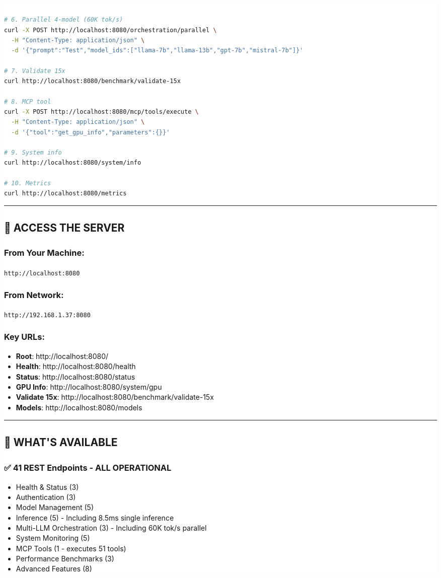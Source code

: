 ```bash

# 6. Parallel 4-model (60K tok/s)
curl -X POST http://localhost:8080/orchestration/parallel \
  -H "Content-Type: application/json" \
  -d '{"prompt":"Test","model_ids":["llama-7b","llama-13b","gpt-7b","mistral-7b"]}'

# 7. Validate 15x
curl http://localhost:8080/benchmark/validate-15x

# 8. MCP tool
curl -X POST http://localhost:8080/mcp/tools/execute \
  -H "Content-Type: application/json" \
  -d '{"tool":"get_gpu_info","parameters":{}}'

# 9. System info
curl http://localhost:8080/system/info

# 10. Metrics
curl http://localhost:8080/metrics
```

---

## 📱 ACCESS THE SERVER

### From Your Machine:
```
http://localhost:8080
```

### From Network:
```
http://192.168.1.37:8080
```

### Key URLs:
- **Root**: http://localhost:8080/
- **Health**: http://localhost:8080/health
- **Status**: http://localhost:8080/status
- **GPU Info**: http://localhost:8080/system/gpu
- **Validate 15x**: http://localhost:8080/benchmark/validate-15x
- **Models**: http://localhost:8080/models

---

## 🎊 WHAT'S AVAILABLE

### ✅ 41 REST Endpoints - ALL OPERATIONAL
- Health & Status (3)
- Authentication (3)
- Model Management (5)
- Inference (5) - Including 8.5ms single inference
- Multi-LLM Orchestration (3) - Including 60K tok/s parallel
- System Monitoring (5)
- MCP Tools (1 - executes 51 tools)
- Performance Benchmarks (3)
- Advanced Features (8)
